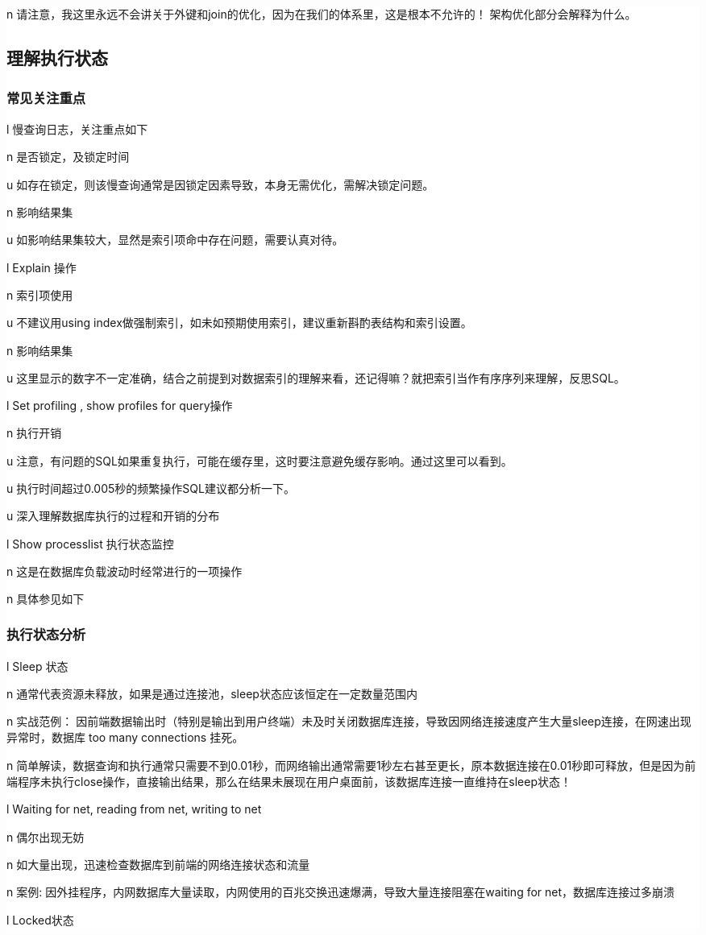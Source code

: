 n 请注意，我这里永远不会讲关于外键和join的优化，因为在我们的体系里，这是根本不允许的！ 架构优化部分会解释为什么。

## 理解执行状态

### 常见关注重点

l 慢查询日志，关注重点如下

n 是否锁定，及锁定时间

u 如存在锁定，则该慢查询通常是因锁定因素导致，本身无需优化，需解决锁定问题。

n 影响结果集

u 如影响结果集较大，显然是索引项命中存在问题，需要认真对待。

l Explain 操作

n 索引项使用

u 不建议用using index做强制索引，如未如预期使用索引，建议重新斟酌表结构和索引设置。

n 影响结果集

u 这里显示的数字不一定准确，结合之前提到对数据索引的理解来看，还记得嘛？就把索引当作有序序列来理解，反思SQL。

l Set profiling , show profiles for query操作

n 执行开销

u 注意，有问题的SQL如果重复执行，可能在缓存里，这时要注意避免缓存影响。通过这里可以看到。

u 执行时间超过0.005秒的频繁操作SQL建议都分析一下。

u 深入理解数据库执行的过程和开销的分布

l Show processlist 执行状态监控

n 这是在数据库负载波动时经常进行的一项操作

n 具体参见如下

### 执行状态分析

l Sleep 状态 

n 通常代表资源未释放，如果是通过连接池，sleep状态应该恒定在一定数量范围内

n 实战范例： 因前端数据输出时（特别是输出到用户终端）未及时关闭数据库连接，导致因网络连接速度产生大量sleep连接，在网速出现异常时，数据库 too many connections 挂死。

n 简单解读，数据查询和执行通常只需要不到0.01秒，而网络输出通常需要1秒左右甚至更长，原本数据连接在0.01秒即可释放，但是因为前端程序未执行close操作，直接输出结果，那么在结果未展现在用户桌面前，该数据库连接一直维持在sleep状态！

l Waiting for net, reading from net, writing to net

n 偶尔出现无妨

n 如大量出现，迅速检查数据库到前端的网络连接状态和流量

n 案例: 因外挂程序，内网数据库大量读取，内网使用的百兆交换迅速爆满，导致大量连接阻塞在waiting for net，数据库连接过多崩溃

l Locked状态
